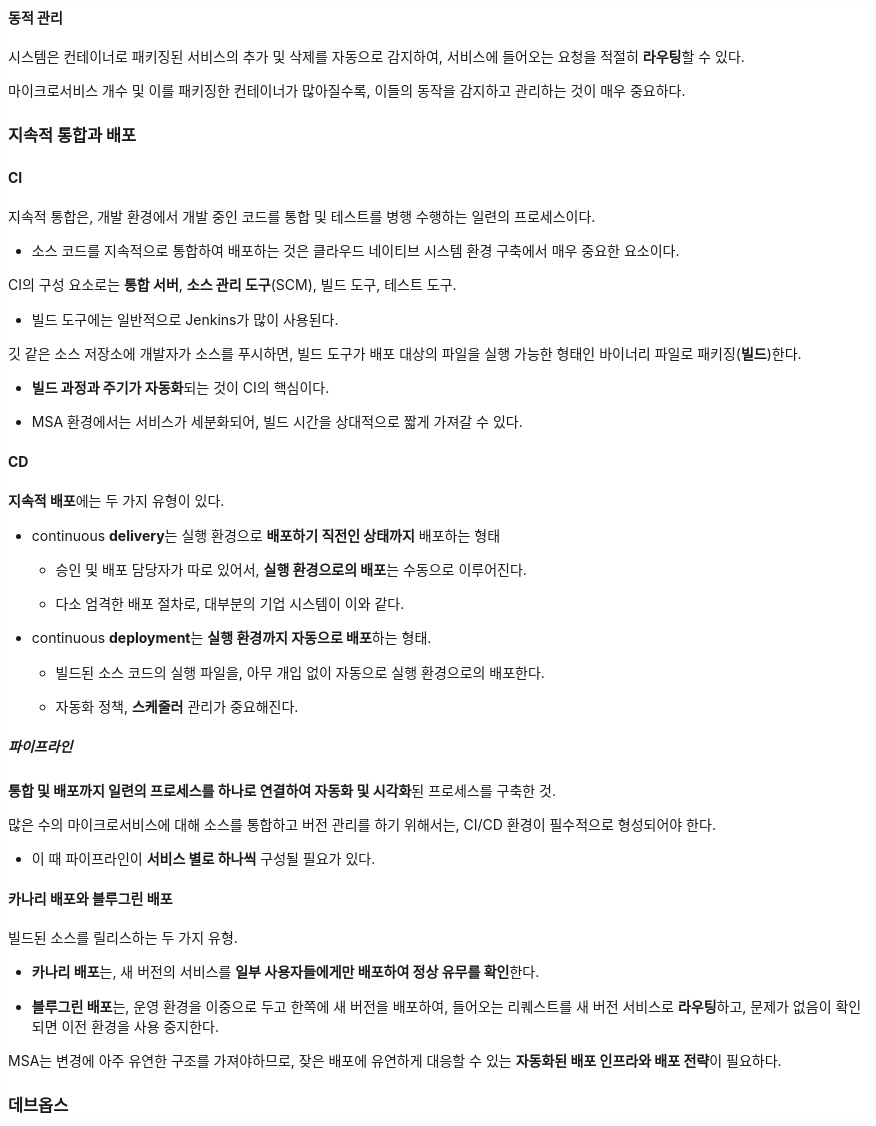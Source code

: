 #### 동적 관리

시스템은 컨테이너로 패키징된 서비스의 추가 및 삭제를 자동으로 감지하여, 서비스에 들어오는 요청을 적절히 **라우팅**할 수 있다.

마이크로서비스 개수 및 이를 패키징한 컨테이너가 많아질수록, 이들의 동작을 감지하고 관리하는 것이 매우 중요하다.

### 지속적 통합과 배포

#### CI

지속적 통합은, 개발 환경에서 개발 중인 코드를 통합 및 테스트를 병행 수행하는 일련의 프로세스이다.

- 소스 코드를 지속적으로 통합하여 배포하는 것은 클라우드 네이티브 시스템 환경 구축에서 매우 중요한 요소이다.

CI의 구성 요소로는 **통합 서버**, **소스 관리 도구**(SCM), 빌드 도구, 테스트 도구.

- 빌드 도구에는 일반적으로 Jenkins가 많이 사용된다.

깃 같은 소스 저장소에 개발자가 소스를 푸시하면, 빌드 도구가 배포 대상의 파일을 실행 가능한 형태인 바이너리 파일로 패키징(**빌드**)한다.

- **빌드 과정과 주기가 자동화**되는 것이 CI의 핵심이다.

- MSA 환경에서는 서비스가 세분화되어, 빌드 시간을 상대적으로 짧게 가져갈 수 있다.

#### CD

**지속적 배포**에는 두 가지 유형이 있다.

- continuous **delivery**는 실행 환경으로 **배포하기 직전인 상태까지** 배포하는 형태
  
  - 승인 및 배포 담당자가 따로 있어서, **실행 환경으로의 배포**는 수동으로 이루어진다.
  
  - 다소 엄격한 배포 절차로, 대부분의 기업 시스템이 이와 같다.

- continuous **deployment**는 **실행 환경까지 자동으로 배포**하는 형태.
  
  - 빌드된 소스 코드의 실행 파일을, 아무 개입 없이 자동으로 실행 환경으로의 배포한다.
  
  - 자동화 정책, **스케줄러** 관리가 중요해진다.

##### 파이프라인

**통합 및 배포까지 일련의 프로세스를 하나로 연결하여 자동화 및 시각화**된 프로세스를 구축한 것.

많은 수의 마이크로서비스에 대해 소스를 통합하고 버전 관리를 하기 위해서는, CI/CD 환경이 필수적으로 형성되어야 한다.

- 이 때 파이프라인이 **서비스 별로 하나씩** 구성될 필요가 있다.

#### 카나리 배포와 블루그린 배포

빌드된 소스를 릴리스하는 두 가지 유형.

- **카나리 배포**는, 새 버전의 서비스를 **일부 사용자들에게만 배포하여 정상 유무를 확인**한다.

- **블루그린 배포**는, 운영 환경을 이중으로 두고 한쪽에 새 버전을 배포하여, 들어오는 리퀘스트를 새 버전 서비스로 **라우팅**하고, 문제가 없음이 확인되면 이전 환경을 사용 중지한다.

MSA는 변경에 아주 유연한 구조를 가져야하므로, 잦은 배포에 유연하게 대응할 수 있는 **자동화된 배포 인프라와 배포 전략**이 필요하다.

### 데브옵스
